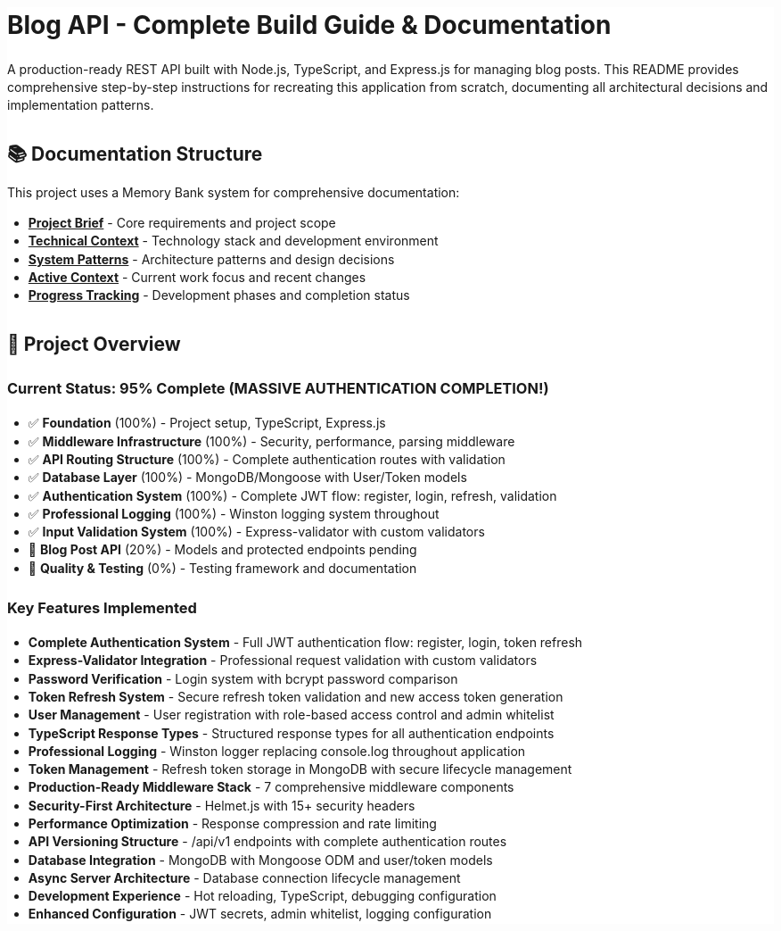 # Blog API - Complete Build Guide & Documentation

A production-ready REST API built with Node.js, TypeScript, and Express.js for managing blog posts. This README provides comprehensive step-by-step instructions for recreating this application from scratch, documenting all architectural decisions and implementation patterns.

## 📚 Documentation Structure

This project uses a Memory Bank system for comprehensive documentation:

- **[Project Brief](./memory-bank/projectbrief.md)** - Core requirements and project scope
- **[Technical Context](./memory-bank/techContext.md)** - Technology stack and development environment
- **[System Patterns](./memory-bank/systemPatterns.md)** - Architecture patterns and design decisions
- **[Active Context](./memory-bank/activeContext.md)** - Current work focus and recent changes
- **[Progress Tracking](./memory-bank/progress.md)** - Development phases and completion status

## 🎯 Project Overview

### Current Status: 95% Complete (MASSIVE AUTHENTICATION COMPLETION!)
- ✅ **Foundation** (100%) - Project setup, TypeScript, Express.js
- ✅ **Middleware Infrastructure** (100%) - Security, performance, parsing middleware
- ✅ **API Routing Structure** (100%) - Complete authentication routes with validation
- ✅ **Database Layer** (100%) - MongoDB/Mongoose with User/Token models
- ✅ **Authentication System** (100%) - Complete JWT flow: register, login, refresh, validation
- ✅ **Professional Logging** (100%) - Winston logging system throughout
- ✅ **Input Validation System** (100%) - Express-validator with custom validators
- 🚧 **Blog Post API** (20%) - Models and protected endpoints pending
- 🚧 **Quality & Testing** (0%) - Testing framework and documentation

### Key Features Implemented
- **Complete Authentication System** - Full JWT authentication flow: register, login, token refresh
- **Express-Validator Integration** - Professional request validation with custom validators
- **Password Verification** - Login system with bcrypt password comparison
- **Token Refresh System** - Secure refresh token validation and new access token generation
- **User Management** - User registration with role-based access control and admin whitelist
- **TypeScript Response Types** - Structured response types for all authentication endpoints
- **Professional Logging** - Winston logger replacing console.log throughout application
- **Token Management** - Refresh token storage in MongoDB with secure lifecycle management
- **Production-Ready Middleware Stack** - 7 comprehensive middleware components
- **Security-First Architecture** - Helmet.js with 15+ security headers
- **Performance Optimization** - Response compression and rate limiting
- **API Versioning Structure** - /api/v1 endpoints with complete authentication routes
- **Database Integration** - MongoDB with Mongoose ODM and user/token models
- **Async Server Architecture** - Database connection lifecycle management
- **Development Experience** - Hot reloading, TypeScript, debugging configuration
- **Enhanced Configuration** - JWT secrets, admin whitelist, logging configuration
